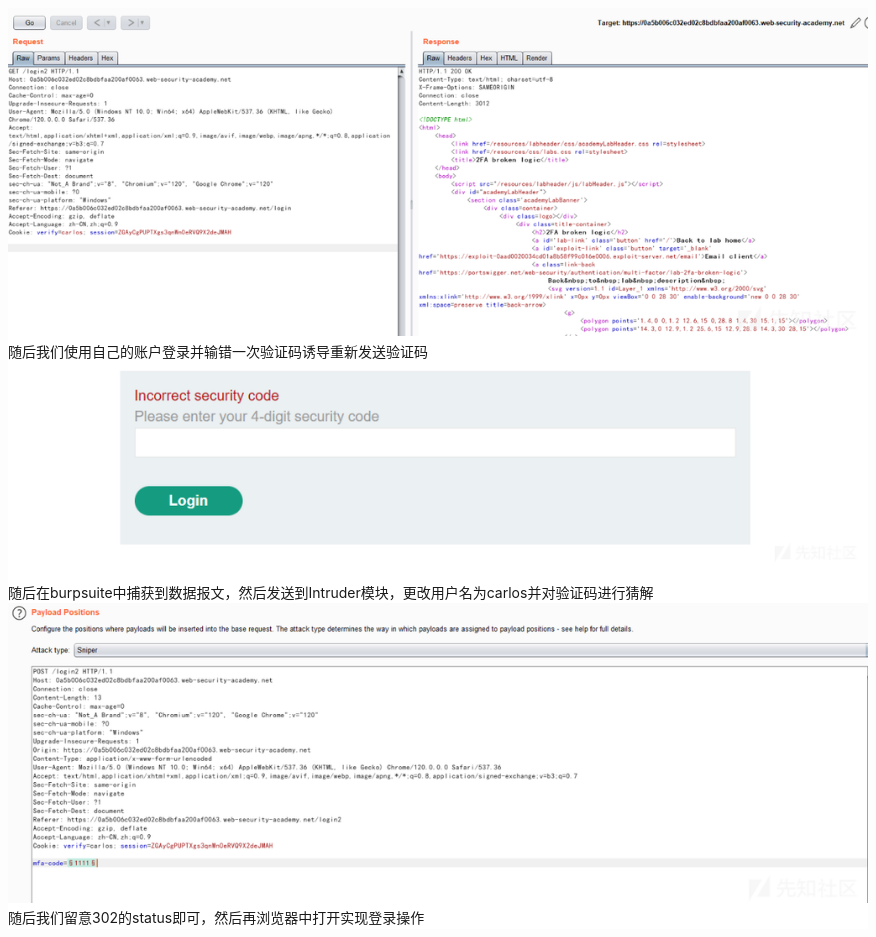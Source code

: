 [![](assets/1705979483-40cbdbb1ecdf80c42f528401e69a3606.png)](https://xzfile.aliyuncs.com/media/upload/picture/20240121192811-28eba3a4-b850-1.png)  
随后我们使用自己的账户登录并输错一次验证码诱导重新发送验证码  
[![](assets/1705979483-0e32f845f12cf2dd5b05ac1c9b3c8635.png)](https://xzfile.aliyuncs.com/media/upload/picture/20240121192821-2e74b1d0-b850-1.png)

随后在burpsuite中捕获到数据报文，然后发送到Intruder模块，更改用户名为carlos并对验证码进行猜解  
[![](assets/1705979483-76361806acf65b6297846e145b7fcec4.png)](https://xzfile.aliyuncs.com/media/upload/picture/20240121192830-3446f1b8-b850-1.png)  
随后我们留意302的status即可，然后再浏览器中打开实现登录操作  